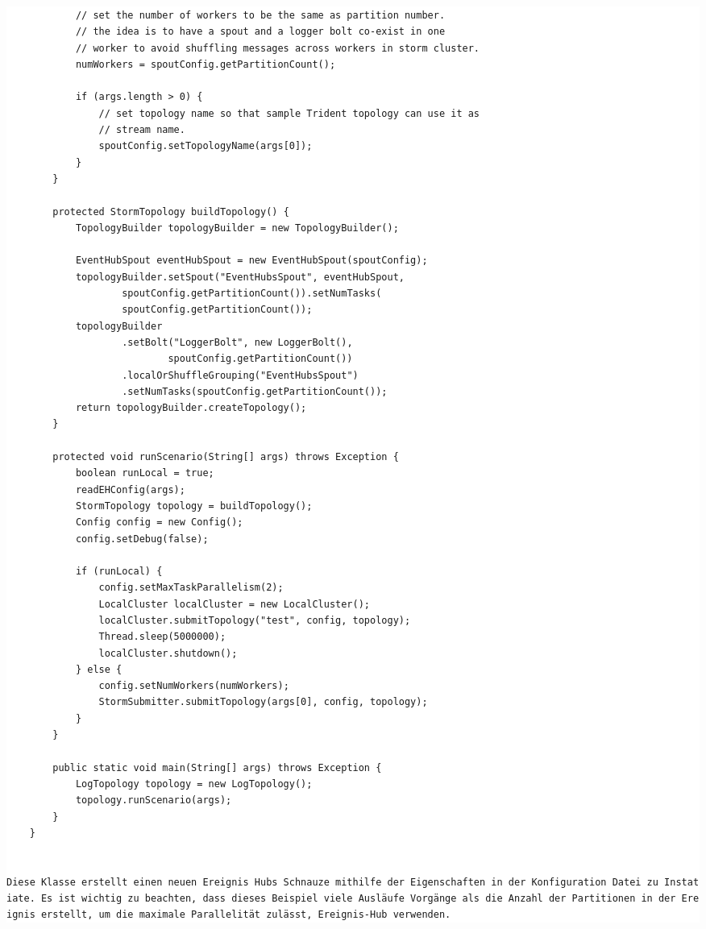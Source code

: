                 // set the number of workers to be the same as partition number.
                // the idea is to have a spout and a logger bolt co-exist in one
                // worker to avoid shuffling messages across workers in storm cluster.
                numWorkers = spoutConfig.getPartitionCount();

                if (args.length > 0) {
                    // set topology name so that sample Trident topology can use it as
                    // stream name.
                    spoutConfig.setTopologyName(args[0]);
                }
            }

            protected StormTopology buildTopology() {
                TopologyBuilder topologyBuilder = new TopologyBuilder();

                EventHubSpout eventHubSpout = new EventHubSpout(spoutConfig);
                topologyBuilder.setSpout("EventHubsSpout", eventHubSpout,
                        spoutConfig.getPartitionCount()).setNumTasks(
                        spoutConfig.getPartitionCount());
                topologyBuilder
                        .setBolt("LoggerBolt", new LoggerBolt(),
                                spoutConfig.getPartitionCount())
                        .localOrShuffleGrouping("EventHubsSpout")
                        .setNumTasks(spoutConfig.getPartitionCount());
                return topologyBuilder.createTopology();
            }

            protected void runScenario(String[] args) throws Exception {
                boolean runLocal = true;
                readEHConfig(args);
                StormTopology topology = buildTopology();
                Config config = new Config();
                config.setDebug(false);

                if (runLocal) {
                    config.setMaxTaskParallelism(2);
                    LocalCluster localCluster = new LocalCluster();
                    localCluster.submitTopology("test", config, topology);
                    Thread.sleep(5000000);
                    localCluster.shutdown();
                } else {
                    config.setNumWorkers(numWorkers);
                    StormSubmitter.submitTopology(args[0], config, topology);
                }
            }

            public static void main(String[] args) throws Exception {
                LogTopology topology = new LogTopology();
                topology.runScenario(args);
            }
        }


    Diese Klasse erstellt einen neuen Ereignis Hubs Schnauze mithilfe der Eigenschaften in der Konfiguration Datei zu Instatiate. Es ist wichtig zu beachten, dass dieses Beispiel viele Ausläufe Vorgänge als die Anzahl der Partitionen in der Ereignis erstellt, um die maximale Parallelität zulässt, Ereignis-Hub verwenden.


[Übersicht über Hubs]: ../articles/event-hubs/event-hubs-overview.md
[HDInsight Sturm]: ../articles/hdinsight/hdinsight-storm-overview.md
[HDInsight Sensor Analyse Lernprogramm]: ../articles/hdinsight/hdinsight-storm-sensor-data-analysis.md
[12]: ./media/service-bus-event-hubs-get-started-receive-storm/create-storm1.png